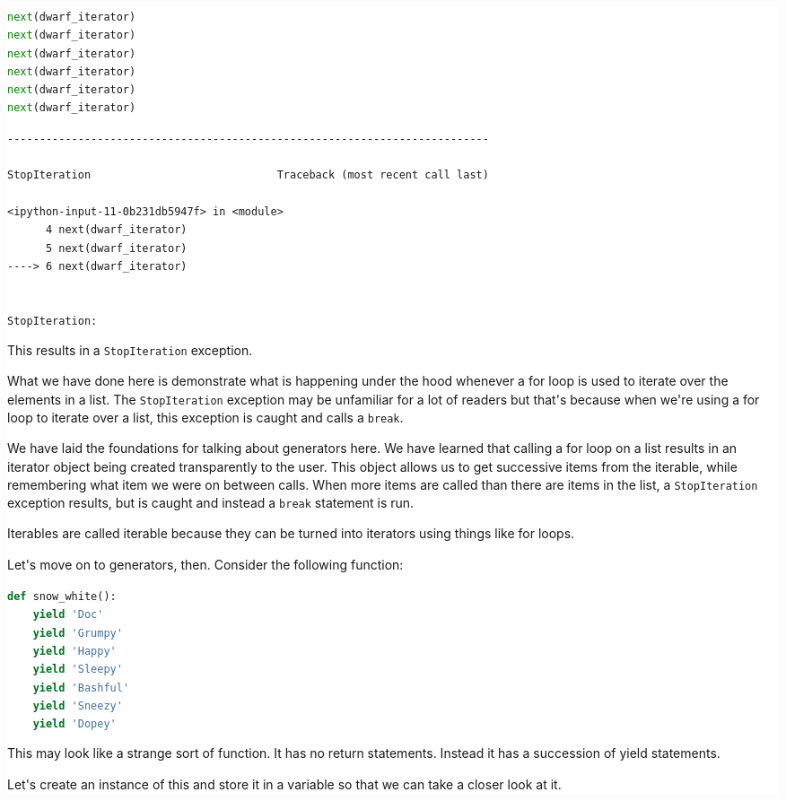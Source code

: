```python
next(dwarf_iterator)
next(dwarf_iterator)
next(dwarf_iterator)
next(dwarf_iterator)
next(dwarf_iterator)
next(dwarf_iterator)
```


    ---------------------------------------------------------------------------

    StopIteration                             Traceback (most recent call last)

    <ipython-input-11-0b231db5947f> in <module>
          4 next(dwarf_iterator)
          5 next(dwarf_iterator)
    ----> 6 next(dwarf_iterator)
    

    StopIteration: 


This results in a `StopIteration` exception.

What we have done here is demonstrate what is happening under the hood whenever a for loop is used to iterate over the elements in a list. The `StopIteration` exception may be unfamiliar for a lot of readers but that's because when we're using a for loop to iterate over a list, this exception is caught and calls a `break`.

We have laid the foundations for talking about generators here. We have learned that calling a for loop on a list results in an iterator object being created transparently to the user. This object allows us to get successive items from the iterable, while remembering what item we were on between calls. When more items are called than there are items in the list, a `StopIteration` exception results, but is caught and instead a `break` statement is run.

Iterables are called iterable because they can be turned into iterators using things like for loops.

Let's move on to generators, then. Consider the following function:


```python
def snow_white():
    yield 'Doc'
    yield 'Grumpy'
    yield 'Happy'
    yield 'Sleepy'
    yield 'Bashful'
    yield 'Sneezy'
    yield 'Dopey'
```

This may look like a strange sort of function. It has no return statements. Instead it has a succession of yield statements. 

Let's create an instance of this and store it in a variable so that we can take a closer look at it.
